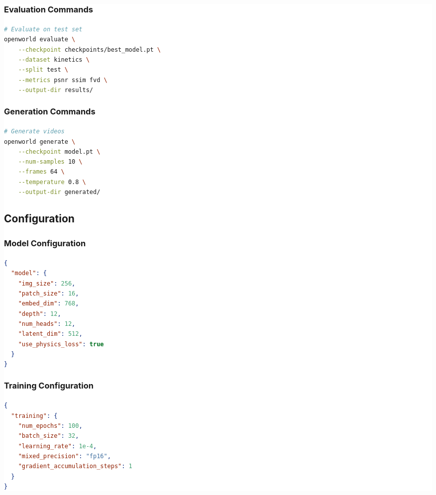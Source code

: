 ### Evaluation Commands

```bash
# Evaluate on test set
openworld evaluate \
    --checkpoint checkpoints/best_model.pt \
    --dataset kinetics \
    --split test \
    --metrics psnr ssim fvd \
    --output-dir results/
```

### Generation Commands

```bash
# Generate videos
openworld generate \
    --checkpoint model.pt \
    --num-samples 10 \
    --frames 64 \
    --temperature 0.8 \
    --output-dir generated/
```

## Configuration

### Model Configuration

```json
{
  "model": {
    "img_size": 256,
    "patch_size": 16,
    "embed_dim": 768,
    "depth": 12,
    "num_heads": 12,
    "latent_dim": 512,
    "use_physics_loss": true
  }
}
```

### Training Configuration

```json
{
  "training": {
    "num_epochs": 100,
    "batch_size": 32,
    "learning_rate": 1e-4,
    "mixed_precision": "fp16",
    "gradient_accumulation_steps": 1
  }
}
```
